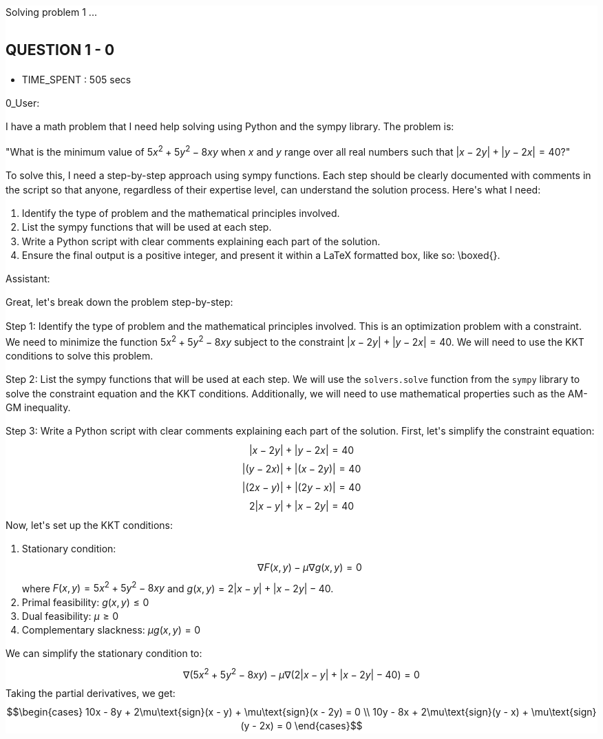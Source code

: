 Solving problem 1 ...



## QUESTION 1 - 0 
- TIME_SPENT : 505 secs

0_User:

I have a math problem that I need help solving using Python and the sympy library. The problem is:

"What is the minimum value of $5x^2+5y^2-8xy$ when $x$ and $y$ range over all real numbers such that $|x-2y| + |y-2x| = 40$?"

To solve this, I need a step-by-step approach using sympy functions. Each step should be clearly documented with comments in the script so that anyone, regardless of their expertise level, can understand the solution process. Here's what I need:

1. Identify the type of problem and the mathematical principles involved.
2. List the sympy functions that will be used at each step.
3. Write a Python script with clear comments explaining each part of the solution.
4. Ensure the final output is a positive integer, and present it within a LaTeX formatted box, like so: \boxed{}.

Assistant:

Great, let's break down the problem step-by-step:



Step 1: Identify the type of problem and the mathematical principles involved.
This is an optimization problem with a constraint. We need to minimize the function $5x^2+5y^2-8xy$ subject to the constraint $|x-2y| + |y-2x| = 40$. We will need to use the KKT conditions to solve this problem.

Step 2: List the sympy functions that will be used at each step.
We will use the `solvers.solve` function from the `sympy` library to solve the constraint equation and the KKT conditions. Additionally, we will need to use mathematical properties such as the AM-GM inequality.

Step 3: Write a Python script with clear comments explaining each part of the solution.
First, let's simplify the constraint equation:
$$|x-2y| + |y-2x| = 40$$
$$|(y-2x)| + |(x-2y)| = 40$$
$$|(2x - y)| + |(2y - x)| = 40$$
$$2|x - y| + |x - 2y| = 40$$
Now, let's set up the KKT conditions:
1. Stationary condition: $$\nabla F(x, y) - \mu \nabla g(x, y) = 0$$ where $F(x, y) = 5x^2 + 5y^2 - 8xy$ and $g(x, y) = 2|x - y| + |x - 2y| - 40$.
2. Primal feasibility: $g(x, y) \leq 0$
3. Dual feasibility: $\mu \geq 0$
4. Complementary slackness: $\mu g(x, y) = 0$

We can simplify the stationary condition to:
$$\nabla (5x^2 + 5y^2 - 8xy) - \mu \nabla (2|x - y| + |x - 2y| - 40) = 0$$
Taking the partial derivatives, we get:
$$\begin{cases} 10x - 8y + 2\mu\text{sign}(x - y) + \mu\text{sign}(x - 2y) = 0 \\ 10y - 8x + 2\mu\text{sign}(y - x) + \mu\text{sign}(y - 2x) = 0 \end{cases}$$
